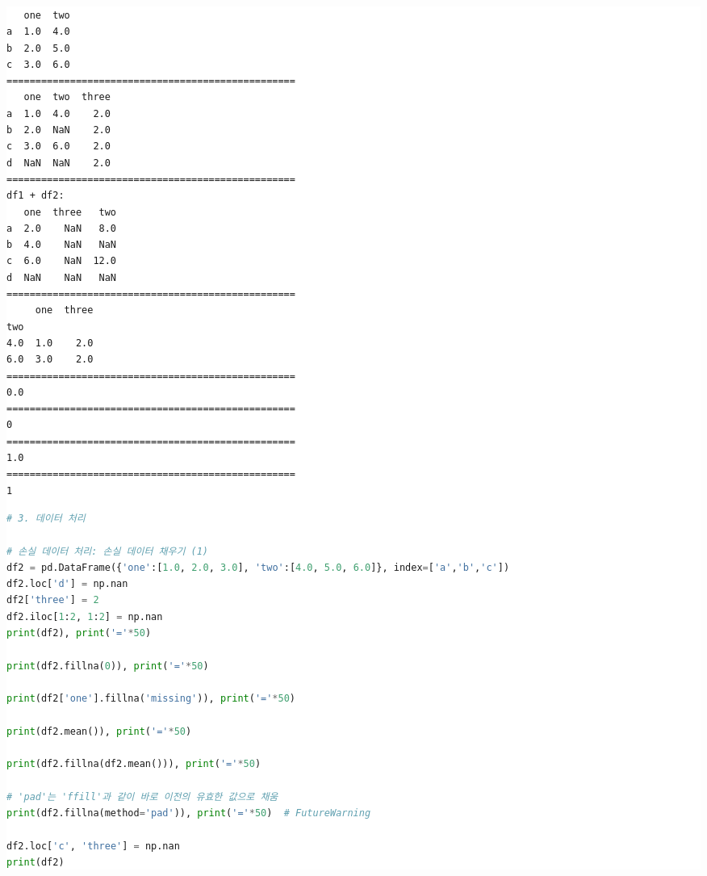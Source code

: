        one  two
    a  1.0  4.0
    b  2.0  5.0
    c  3.0  6.0
    ==================================================
       one  two  three
    a  1.0  4.0    2.0
    b  2.0  NaN    2.0
    c  3.0  6.0    2.0
    d  NaN  NaN    2.0
    ==================================================
    df1 + df2: 
       one  three   two
    a  2.0    NaN   8.0
    b  4.0    NaN   NaN
    c  6.0    NaN  12.0
    d  NaN    NaN   NaN
    ==================================================
         one  three
    two            
    4.0  1.0    2.0
    6.0  3.0    2.0
    ==================================================
    0.0
    ==================================================
    0
    ==================================================
    1.0
    ==================================================
    1
    


```python
# 3. 데이터 처리

# 손실 데이터 처리: 손실 데이터 채우기 (1)
df2 = pd.DataFrame({'one':[1.0, 2.0, 3.0], 'two':[4.0, 5.0, 6.0]}, index=['a','b','c'])
df2.loc['d'] = np.nan
df2['three'] = 2
df2.iloc[1:2, 1:2] = np.nan
print(df2), print('='*50)

print(df2.fillna(0)), print('='*50)

print(df2['one'].fillna('missing')), print('='*50)

print(df2.mean()), print('='*50)

print(df2.fillna(df2.mean())), print('='*50)

# 'pad'는 'ffill'과 같이 바로 이전의 유효한 값으로 채움
print(df2.fillna(method='pad')), print('='*50)  # FutureWarning

df2.loc['c', 'three'] = np.nan
print(df2)


```

